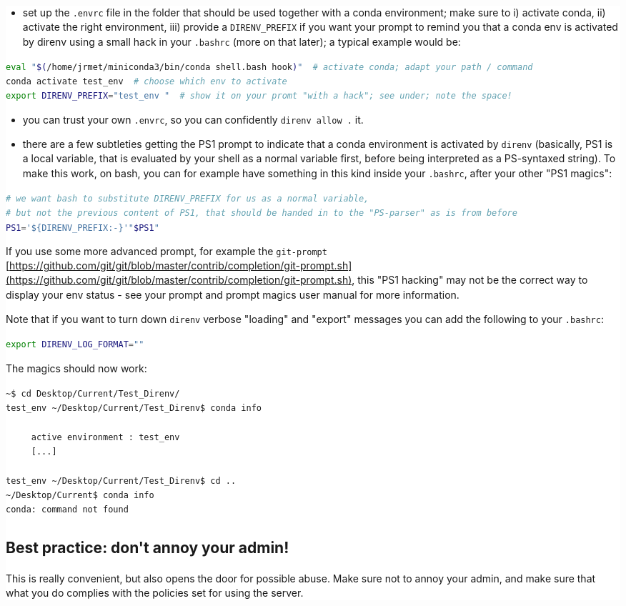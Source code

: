 - set up the ```.envrc``` file in the folder that should be used together with a conda environment; make sure to i) activate conda, ii) activate the right environment, iii) provide a ```DIRENV_PREFIX``` if you want your prompt to remind you that a conda env is activated by direnv using a small hack in your ```.bashrc``` (more on that later); a typical example would be:

```bash
eval "$(/home/jrmet/miniconda3/bin/conda shell.bash hook)"  # activate conda; adapt your path / command
conda activate test_env  # choose which env to activate
export DIRENV_PREFIX="test_env "  # show it on your promt "with a hack"; see under; note the space!
```

- you can trust your own ```.envrc```, so you can confidently ```direnv allow .``` it.

- there are a few subtleties getting the PS1 prompt to indicate that a conda environment is activated by ```direnv``` (basically, PS1 is a local variable, that is evaluated by your shell as a normal variable first, before being interpreted as a PS-syntaxed string). To make this work, on bash, you can for example have something in this kind inside your ```.bashrc```, after your other "PS1 magics":

```bash
# we want bash to substitute DIRENV_PREFIX for us as a normal variable,
# but not the previous content of PS1, that should be handed in to the "PS-parser" as is from before
PS1='${DIRENV_PREFIX:-}'"$PS1"
```

If you use some more advanced prompt, for example the ```git-prompt``` [https://github.com/git/git/blob/master/contrib/completion/git-prompt.sh](https://github.com/git/git/blob/master/contrib/completion/git-prompt.sh), this "PS1 hacking" may not be the correct way to display your env status - see your prompt and prompt magics user manual for more information.

Note that if you want to turn down ```direnv``` verbose "loading" and "export" messages you can add the following to your ```.bashrc```:

```bash
export DIRENV_LOG_FORMAT=""
```

The magics should now work:

```bash
~$ cd Desktop/Current/Test_Direnv/
test_env ~/Desktop/Current/Test_Direnv$ conda info

     active environment : test_env
     [...]

test_env ~/Desktop/Current/Test_Direnv$ cd ..
~/Desktop/Current$ conda info
conda: command not found

```

## Best practice: don't annoy your admin!

This is really convenient, but also opens the door for possible abuse. Make sure not to annoy your admin, and make sure that what you do complies with the policies set for using the server.
